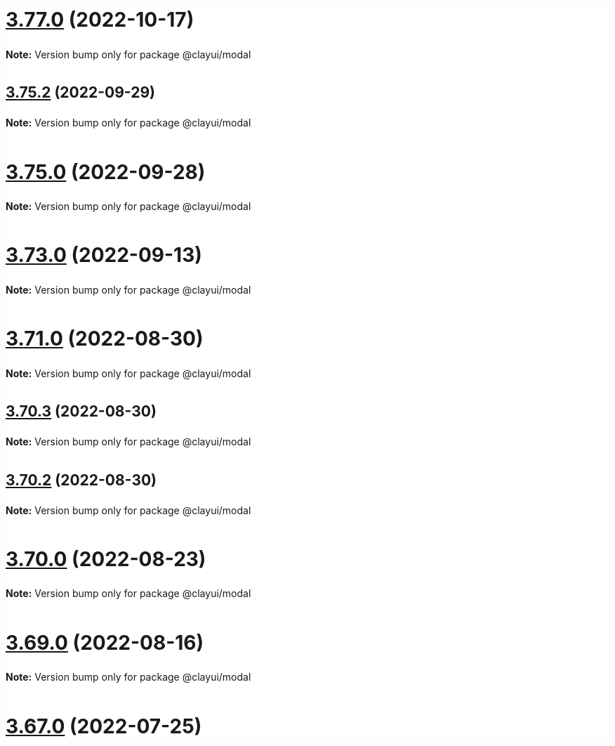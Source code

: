 # [3.77.0](https://github.com/liferay/clay/compare/v3.76.0...v3.77.0) (2022-10-17)

**Note:** Version bump only for package @clayui/modal

## [3.75.2](https://github.com/liferay/clay/compare/v3.75.1...v3.75.2) (2022-09-29)

**Note:** Version bump only for package @clayui/modal

# [3.75.0](https://github.com/liferay/clay/compare/v3.74.0...v3.75.0) (2022-09-28)

**Note:** Version bump only for package @clayui/modal

# [3.73.0](https://github.com/liferay/clay/compare/v3.72.0...v3.73.0) (2022-09-13)

**Note:** Version bump only for package @clayui/modal

# [3.71.0](https://github.com/liferay/clay/compare/v3.70.3...v3.71.0) (2022-08-30)

**Note:** Version bump only for package @clayui/modal

## [3.70.3](https://github.com/liferay/clay/compare/v3.70.2...v3.70.3) (2022-08-30)

**Note:** Version bump only for package @clayui/modal

## [3.70.2](https://github.com/liferay/clay/compare/v3.70.1...v3.70.2) (2022-08-30)

**Note:** Version bump only for package @clayui/modal

# [3.70.0](https://github.com/liferay/clay/compare/v3.69.0...v3.70.0) (2022-08-23)

**Note:** Version bump only for package @clayui/modal

# [3.69.0](https://github.com/liferay/clay/compare/v3.68.0...v3.69.0) (2022-08-16)

**Note:** Version bump only for package @clayui/modal

# [3.67.0](https://github.com/liferay/clay/compare/v3.66.0...v3.67.0) (2022-07-25)
